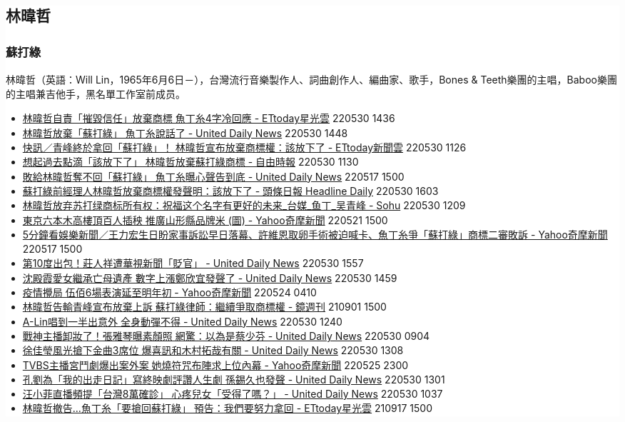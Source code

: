 ## 林暐哲

### 蘇打綠

林暐哲（英語：Will Lin，1965年6月6日－），台灣流行音樂製作人、詞曲創作人、編曲家、歌手，Bones & Teeth樂團的主唱，Baboo樂團的主唱兼吉他手，黑名單工作室前成员。
- [林暐哲自責「摧毀信任」放棄商標 魚丁糸4字冷回應 - ETtoday星光雲](https://star.ettoday.net/news/2261998 "林暐哲自責「摧毀信任」放棄商標 魚丁糸4字冷回應 - ETtoday星光雲") 220530 1436
- [林暐哲放棄「蘇打綠」 魚丁糸說話了 - United Daily News](https://stars.udn.com/star/story/10092/6351243?from=udn-ch1_breaknews-1-cate8-news "林暐哲放棄「蘇打綠」 魚丁糸說話了 - United Daily News") 220530 1448
- [快訊／青峰終於拿回「蘇打綠」！ 林暐哲宣布放棄商標權：該放下了 - ETtoday新聞雲](https://www.ettoday.net/news/20220530/2261873.htm?from=rss "快訊／青峰終於拿回「蘇打綠」！ 林暐哲宣布放棄商標權：該放下了 - ETtoday新聞雲") 220530 1126
- [想起過去點滴「該放下了」 林暐哲放棄蘇打綠商標 - 自由時報](https://news.ltn.com.tw/news/entertainment/breakingnews/3943502 "想起過去點滴「該放下了」 林暐哲放棄蘇打綠商標 - 自由時報") 220530 1130
- [敗給林暐哲奪不回「蘇打綠」 魚丁糸曝心聲告到底 - United Daily News](https://stars.udn.com/star/story/10092/6319420 "敗給林暐哲奪不回「蘇打綠」 魚丁糸曝心聲告到底 - United Daily News") 220517 1500
- [蘇打綠前經理人林暐哲放棄商標權發聲明：該放下了 - 頭條日報 Headline Daily](https://hd.stheadline.com/life/ent/realtime/2341627/%E5%8D%B3%E6%99%82-%E5%A8%9B%E6%A8%82-%E8%98%87%E6%89%93%E7%B6%A0%E5%89%8D%E7%B6%93%E7%90%86%E4%BA%BA%E6%9E%97%E6%9A%90%E5%93%B2%E6%94%BE%E6%A3%84%E5%95%86%E6%A8%99%E6%AC%8A-%E7%99%BC%E8%81%B2%E6%98%8E-%E8%A9%B2%E6%94%BE%E4%B8%8B%E4%BA%86 "蘇打綠前經理人林暐哲放棄商標權發聲明：該放下了 - 頭條日報 Headline Daily") 220530 1603
- [林暐哲放弃苏打绿商标所有权：祝福这个名字有更好的未来_台媒_鱼丁_吴青峰 - Sohu](http://www.sohu.com/a/552453989_114941 "林暐哲放弃苏打绿商标所有权：祝福这个名字有更好的未来_台媒_鱼丁_吴青峰 - Sohu") 220530 1209
- [東京六本木高樓頂百人插秧 推廣山形縣品牌米 (圖) - Yahoo奇摩新聞](https://tw.news.yahoo.com/%E6%9D%B1%E4%BA%AC%E5%85%AD%E6%9C%AC%E6%9C%A8%E9%AB%98%E6%A8%93%E9%A0%82%E7%99%BE%E4%BA%BA%E6%8F%92%E7%A7%A7-%E6%8E%A8%E5%BB%A3%E5%B1%B1%E5%BD%A2%E7%B8%A3%E5%93%81%E7%89%8C%E7%B1%B3-%E5%9C%96-132733130.html "東京六本木高樓頂百人插秧 推廣山形縣品牌米 (圖) - Yahoo奇摩新聞") 220521 1500
- [5分鐘看娛樂新聞／王力宏生日盼家事訴訟早日落幕、許維恩取卵手術被迫喊卡、魚丁糸爭「蘇打綠」商標二審敗訴 - Yahoo奇摩新聞](https://tw.news.yahoo.com/5-%E5%88%86%E9%90%98%E7%9C%8B%E5%A8%9B%E6%A8%82%E6%96%B0%E8%81%9E%EF%BC%8F%E7%8E%8B%E5%8A%9B%E5%AE%8F%E7%94%9F%E6%97%A5%E7%9B%BC%E5%AE%B6%E4%BA%8B%E8%A8%B4%E8%A8%9F%E6%97%A9%E6%97%A5%E8%90%BD%E5%B9%95%E3%80%81%E8%A8%B1%E7%B6%AD%E6%81%A9%E5%8F%96%E5%8D%B5%E6%89%8B%E8%A1%93%E8%A2%AB%E8%BF%AB%E5%96%8A%E5%8D%A1%E3%80%81%E9%AD%9A%E4%B8%81%E7%B3%B8%E7%88%AD%E3%80%8C%E8%98%87%E6%89%93%E7%B6%A0%E3%80%8D%E5%95%86%E6%A8%99%E4%BA%8C%E5%AF%A9%E6%95%97%E8%A8%B4-044942603.html "5分鐘看娛樂新聞／王力宏生日盼家事訴訟早日落幕、許維恩取卵手術被迫喊卡、魚丁糸爭「蘇打綠」商標二審敗訴 - Yahoo奇摩新聞") 220517 1500
- [第10度出包！莊人祥遭華視新聞「貶官」 - United Daily News](https://stars.udn.com/star/story/10091/6351464 "第10度出包！莊人祥遭華視新聞「貶官」 - United Daily News") 220530 1557
- [沈殿霞愛女繼承亡母遺產 數字上漲鄭欣宜發聲了 - United Daily News](https://stars.udn.com/star/story/10092/6351282 "沈殿霞愛女繼承亡母遺產 數字上漲鄭欣宜發聲了 - United Daily News") 220530 1459
- [疫情攪局 伍佰6場表演延至明年初 - Yahoo奇摩新聞](https://tw.news.yahoo.com/%E7%96%AB%E6%83%85%E6%94%AA%E5%B1%80-%E4%BC%8D%E4%BD%B06%E5%A0%B4%E8%A1%A8%E6%BC%94%E5%BB%B6%E8%87%B3%E6%98%8E%E5%B9%B4%E5%88%9D-201000436.html "疫情攪局 伍佰6場表演延至明年初 - Yahoo奇摩新聞") 220524 0410
- [林暐哲告輸青峰宣布放棄上訴 蘇打綠律師：繼續爭取商標權 - 鏡週刊](https://www.mirrormedia.mg/story/20210901edi045/ "林暐哲告輸青峰宣布放棄上訴 蘇打綠律師：繼續爭取商標權 - 鏡週刊") 210901 1500
- [A-Lin唱到一半出意外 全身動彈不得 - United Daily News](https://stars.udn.com/star/story/10092/6350830 "A-Lin唱到一半出意外 全身動彈不得 - United Daily News") 220530 1240
- [戰神主播卸妝了！張雅琴曝素顏照 網驚：以為是蔡少芬 - United Daily News](https://stars.udn.com/star/story/10089/6350261 "戰神主播卸妝了！張雅琴曝素顏照 網驚：以為是蔡少芬 - United Daily News") 220530 0904
- [徐佳瑩風光搶下金曲3席位 爆喜訊和木村拓哉有關 - United Daily News](https://stars.udn.com/star/story/10092/6350892 "徐佳瑩風光搶下金曲3席位 爆喜訊和木村拓哉有關 - United Daily News") 220530 1308
- [TVBS主播宮鬥劇爆出案外案 她燒符咒布陣求上位內幕 - Yahoo奇摩新聞](https://tw.news.yahoo.com/tvbs%E4%B8%BB%E6%92%AD%E5%AE%AE%E9%AC%A5%E5%8A%87%E7%88%86%E5%87%BA%E6%A1%88%E5%A4%96%E6%A1%88-%E5%A5%B9%E7%87%92%E7%AC%A6%E5%92%92%E5%B8%83%E9%99%A3%E6%B1%82%E4%B8%8A%E4%BD%8D%E5%85%A7%E5%B9%95-150058657.html "TVBS主播宮鬥劇爆出案外案 她燒符咒布陣求上位內幕 - Yahoo奇摩新聞") 220525 2300
- [孔劉為「我的出走日記」寫終映劇評讚人生劇 孫錫久也發聲 - United Daily News](https://stars.udn.com/star/story/10091/6350879 "孔劉為「我的出走日記」寫終映劇評讚人生劇 孫錫久也發聲 - United Daily News") 220530 1301
- [汪小菲直播頻提「台灣8萬確診」 心疼兒女「受得了嗎？」 - United Daily News](https://stars.udn.com/star/story/10089/6350431 "汪小菲直播頻提「台灣8萬確診」 心疼兒女「受得了嗎？」 - United Daily News") 220530 1037
- [林暐哲撤告...魚丁糸「要搶回蘇打綠」 預告：我們要努力拿回 - ETtoday星光雲](https://star.ettoday.net/news/2082096 "林暐哲撤告...魚丁糸「要搶回蘇打綠」 預告：我們要努力拿回 - ETtoday星光雲") 210917 1500
